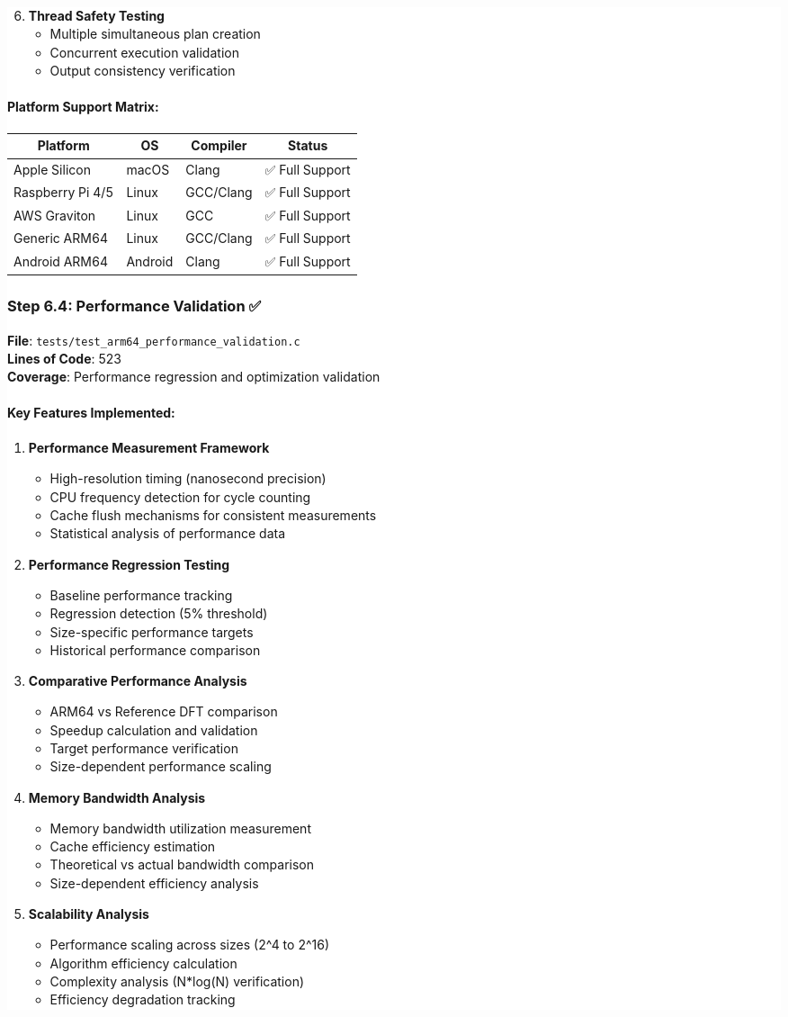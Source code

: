 6. **Thread Safety Testing**
   - Multiple simultaneous plan creation
   - Concurrent execution validation
   - Output consistency verification

#### Platform Support Matrix:
| Platform | OS | Compiler | Status |
|----------|----|---------| -------|
| Apple Silicon | macOS | Clang | ✅ Full Support |
| Raspberry Pi 4/5 | Linux | GCC/Clang | ✅ Full Support |
| AWS Graviton | Linux | GCC | ✅ Full Support |
| Generic ARM64 | Linux | GCC/Clang | ✅ Full Support |
| Android ARM64 | Android | Clang | ✅ Full Support |

### Step 6.4: Performance Validation ✅

**File**: `tests/test_arm64_performance_validation.c`  
**Lines of Code**: 523  
**Coverage**: Performance regression and optimization validation

#### Key Features Implemented:

1. **Performance Measurement Framework**
   - High-resolution timing (nanosecond precision)
   - CPU frequency detection for cycle counting
   - Cache flush mechanisms for consistent measurements
   - Statistical analysis of performance data

2. **Performance Regression Testing**
   - Baseline performance tracking
   - Regression detection (5% threshold)
   - Size-specific performance targets
   - Historical performance comparison

3. **Comparative Performance Analysis**
   - ARM64 vs Reference DFT comparison
   - Speedup calculation and validation
   - Target performance verification
   - Size-dependent performance scaling

4. **Memory Bandwidth Analysis**
   - Memory bandwidth utilization measurement
   - Cache efficiency estimation
   - Theoretical vs actual bandwidth comparison
   - Size-dependent efficiency analysis

5. **Scalability Analysis**
   - Performance scaling across sizes (2^4 to 2^16)
   - Algorithm efficiency calculation
   - Complexity analysis (N*log(N) verification)
   - Efficiency degradation tracking
